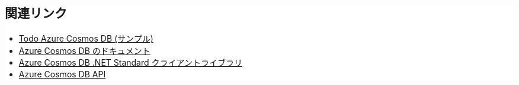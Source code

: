 ## <a name="related-links"></a>関連リンク

- [Todo Azure Cosmos DB (サンプル)](https://docs.microsoft.com/samples/xamarin/xamarin-forms-samples/webservices-tododocumentdb)
- [Azure Cosmos DB のドキュメント](/azure/cosmos-db/)
- [Azure Cosmos DB .NET Standard クライアントライブラリ](https://www.nuget.org/packages/Microsoft.Azure.DocumentDB.Core)
- [Azure Cosmos DB API](https://docs.microsoft.com/dotnet/api/overview/azure/cosmosdb/client?view=azure-dotnet)
